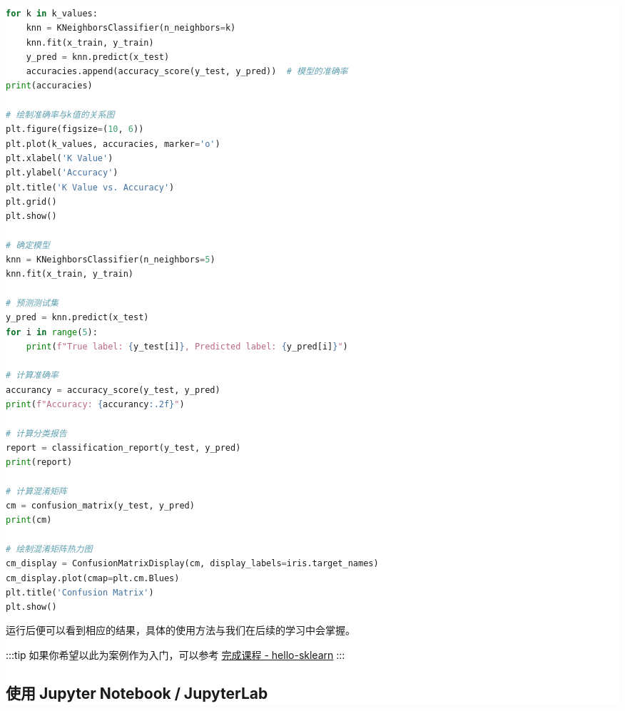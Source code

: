 ```python
for k in k_values:
    knn = KNeighborsClassifier(n_neighbors=k)
    knn.fit(x_train, y_train)
    y_pred = knn.predict(x_test)
    accuracies.append(accuracy_score(y_test, y_pred))  # 模型的准确率
print(accuracies)

# 绘制准确率与k值的关系图
plt.figure(figsize=(10, 6))
plt.plot(k_values, accuracies, marker='o')
plt.xlabel('K Value')
plt.ylabel('Accuracy')
plt.title('K Value vs. Accuracy')
plt.grid()
plt.show()

# 确定模型
knn = KNeighborsClassifier(n_neighbors=5)
knn.fit(x_train, y_train)

# 预测测试集
y_pred = knn.predict(x_test)
for i in range(5):
    print(f"True label: {y_test[i]}, Predicted label: {y_pred[i]}")

# 计算准确率
accurancy = accuracy_score(y_test, y_pred)
print(f"Accuracy: {accurancy:.2f}")

# 计算分类报告
report = classification_report(y_test, y_pred)
print(report)

# 计算混淆矩阵
cm = confusion_matrix(y_test, y_pred)
print(cm)

# 绘制混淆矩阵热力图
cm_display = ConfusionMatrixDisplay(cm, display_labels=iris.target_names)
cm_display.plot(cmap=plt.cm.Blues)
plt.title('Confusion Matrix')
plt.show()
```

运行后便可以看到相应的结果，具体的使用方法与我们在后续的学习中会掌握。

:::tip
如果你希望以此为案例作为入门，可以参考 [完成课程 - hello-sklearn](./handout.md#hello-sklearn)
:::

## 使用 Jupyter Notebook / JupyterLab
